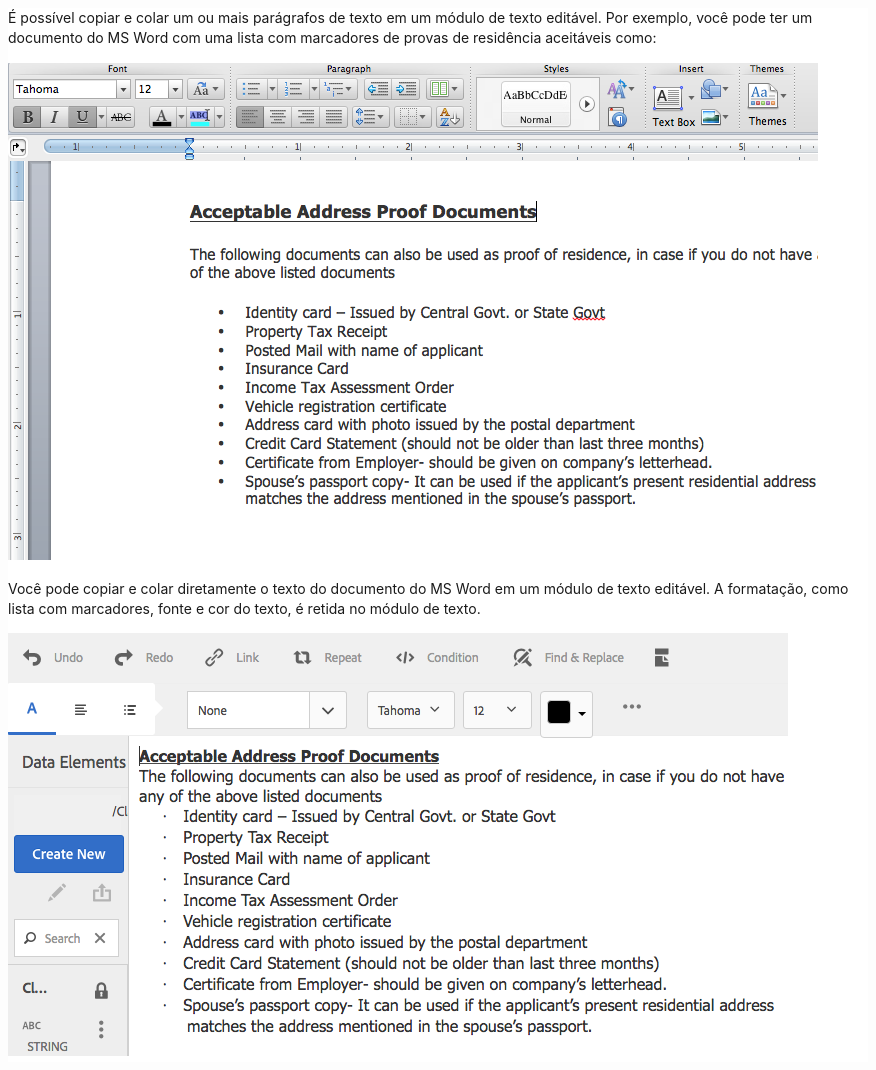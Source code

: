    É possível copiar e colar um ou mais parágrafos de texto em um módulo de texto editável. Por exemplo, você pode ter um documento do MS Word com uma lista com marcadores de provas de residência aceitáveis como:

   ![pastetextmsword](assets/pastetextmsword.png)

   Você pode copiar e colar diretamente o texto do documento do MS Word em um módulo de texto editável. A formatação, como lista com marcadores, fonte e cor do texto, é retida no módulo de texto.

   ![pastetexttextmodule](assets/pastetexttextmodule.png)
